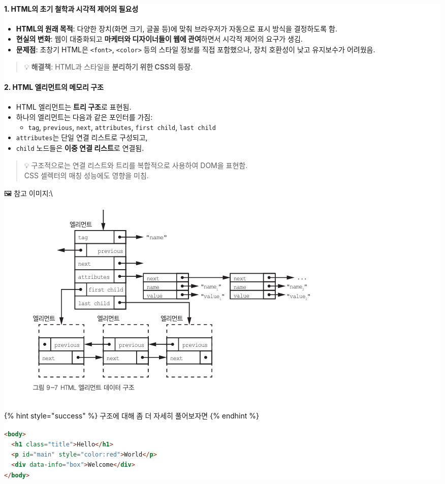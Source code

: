 #### 1. HTML의 초기 철학과 시각적 제어의 필요성

* **HTML의 원래 목적**: 다양한 장치(화면 크기, 글꼴 등)에 맞춰 브라우저가 자동으로 표시 방식을 결정하도록 함.
* **현실의 변화**: 웹이 대중화되고 **마케터와 디자이너들이 웹에 관여**하면서 시각적 제어의 요구가 생김.
* **문제점**: 초창기 HTML은 `<font>`, `<color>` 등의 스타일 정보를 직접 포함했으나, 장치 호환성이 낮고 유지보수가 어려웠음.

> 💡 **해결책**: HTML과 스타일을 **분리하기 위한 CSS의 등장**.

#### 2. HTML 엘리먼트의 메모리 구조

* HTML 엘리먼트는 **트리 구조**로 표현됨.
* 하나의 엘리먼트는 다음과 같은 포인터를 가짐:
  * `tag`, `previous`, `next`, `attributes`, `first child`, `last child`
* `attributes`는 단일 연결 리스트로 구성되고,
* `child` 노드들은 **이중 연결 리스트**로 연결됨.

> 💡 구조적으로는 연결 리스트와 트리를 복합적으로 사용하여 DOM을 표현함.\
> CSS 셀렉터의 매칭 성능에도 영향을 미침.

🖼 참고 이미지:\


<figure><img src="../../.gitbook/assets/image (3) (1) (1) (1) (1) (1) (1) (1) (1) (1) (2) (1) (1) (1) (1) (1).png" alt=""><figcaption></figcaption></figure>

{% hint style="success" %}
구조에 대해 좀 더 자세히 풀어보자면
{% endhint %}

```html
<body>
  <h1 class="title">Hello</h1>
  <p id="main" style="color:red">World</p>
  <div data-info="box">Welcome</div>
</body>
```
